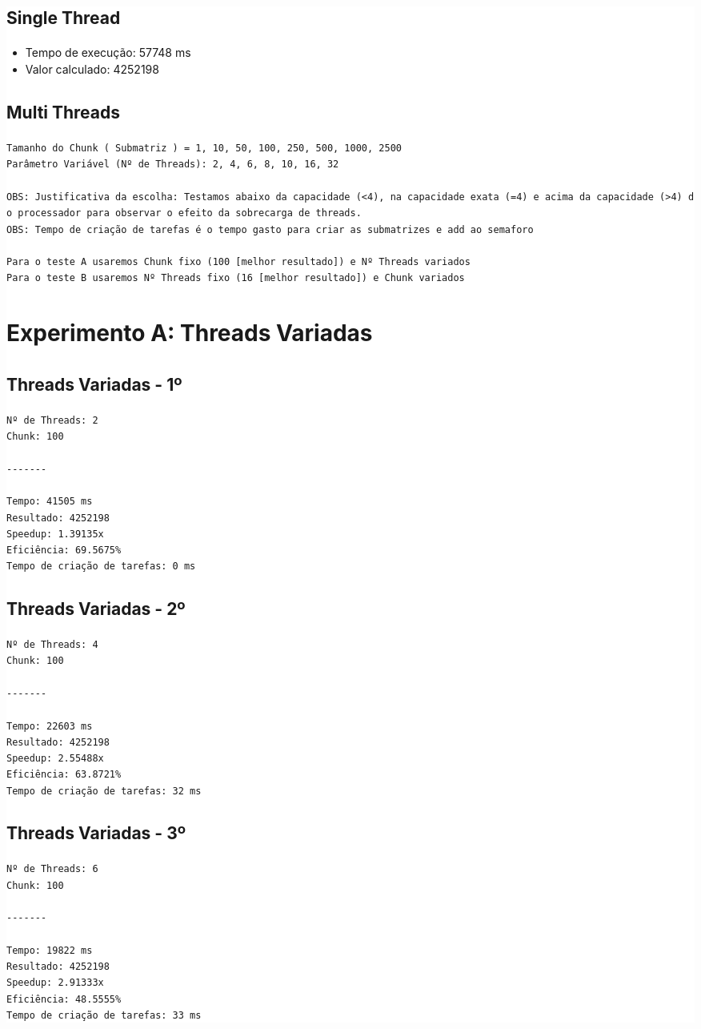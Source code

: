 ## Single Thread

- Tempo de execução: 57748 ms
- Valor calculado: 4252198

## Multi Threads

```
Tamanho do Chunk ( Submatriz ) = 1, 10, 50, 100, 250, 500, 1000, 2500
Parâmetro Variável (Nº de Threads): 2, 4, 6, 8, 10, 16, 32

OBS: Justificativa da escolha: Testamos abaixo da capacidade (<4), na capacidade exata (=4) e acima da capacidade (>4) do processador para observar o efeito da sobrecarga de threads.
OBS: Tempo de criação de tarefas é o tempo gasto para criar as submatrizes e add ao semaforo

Para o teste A usaremos Chunk fixo (100 [melhor resultado]) e Nº Threads variados
Para o teste B usaremos Nº Threads fixo (16 [melhor resultado]) e Chunk variados
```
# Experimento A: Threads Variadas

## Threads Variadas - 1º

```
Nº de Threads: 2
Chunk: 100

-------

Tempo: 41505 ms
Resultado: 4252198
Speedup: 1.39135x
Eficiência: 69.5675%
Tempo de criação de tarefas: 0 ms 
```

## Threads Variadas - 2º

```
Nº de Threads: 4
Chunk: 100

-------

Tempo: 22603 ms
Resultado: 4252198
Speedup: 2.55488x
Eficiência: 63.8721%
Tempo de criação de tarefas: 32 ms 
```
## Threads Variadas - 3º
```
Nº de Threads: 6
Chunk: 100

-------

Tempo: 19822 ms
Resultado: 4252198
Speedup: 2.91333x
Eficiência: 48.5555%
Tempo de criação de tarefas: 33 ms 
```